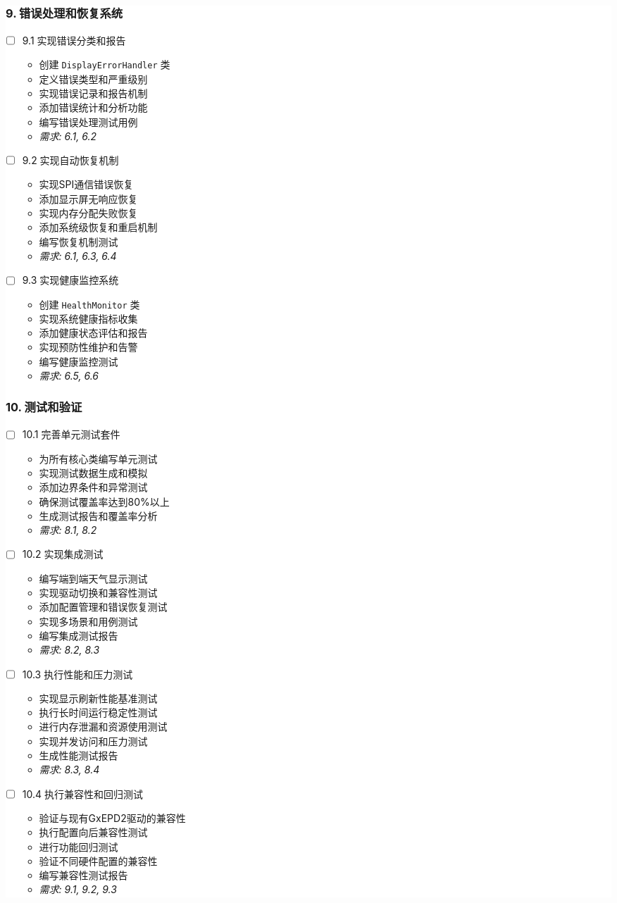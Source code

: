 ### 9. 错误处理和恢复系统

- [ ] 9.1 实现错误分类和报告
  - 创建 `DisplayErrorHandler` 类
  - 定义错误类型和严重级别
  - 实现错误记录和报告机制
  - 添加错误统计和分析功能
  - 编写错误处理测试用例
  - _需求: 6.1, 6.2_

- [ ] 9.2 实现自动恢复机制
  - 实现SPI通信错误恢复
  - 添加显示屏无响应恢复
  - 实现内存分配失败恢复
  - 添加系统级恢复和重启机制
  - 编写恢复机制测试
  - _需求: 6.1, 6.3, 6.4_

- [ ] 9.3 实现健康监控系统
  - 创建 `HealthMonitor` 类
  - 实现系统健康指标收集
  - 添加健康状态评估和报告
  - 实现预防性维护和告警
  - 编写健康监控测试
  - _需求: 6.5, 6.6_

### 10. 测试和验证

- [ ] 10.1 完善单元测试套件
  - 为所有核心类编写单元测试
  - 实现测试数据生成和模拟
  - 添加边界条件和异常测试
  - 确保测试覆盖率达到80%以上
  - 生成测试报告和覆盖率分析
  - _需求: 8.1, 8.2_

- [ ] 10.2 实现集成测试
  - 编写端到端天气显示测试
  - 实现驱动切换和兼容性测试
  - 添加配置管理和错误恢复测试
  - 实现多场景和用例测试
  - 编写集成测试报告
  - _需求: 8.2, 8.3_

- [ ] 10.3 执行性能和压力测试
  - 实现显示刷新性能基准测试
  - 执行长时间运行稳定性测试
  - 进行内存泄漏和资源使用测试
  - 实现并发访问和压力测试
  - 生成性能测试报告
  - _需求: 8.3, 8.4_

- [ ] 10.4 执行兼容性和回归测试
  - 验证与现有GxEPD2驱动的兼容性
  - 执行配置向后兼容性测试
  - 进行功能回归测试
  - 验证不同硬件配置的兼容性
  - 编写兼容性测试报告
  - _需求: 9.1, 9.2, 9.3_

